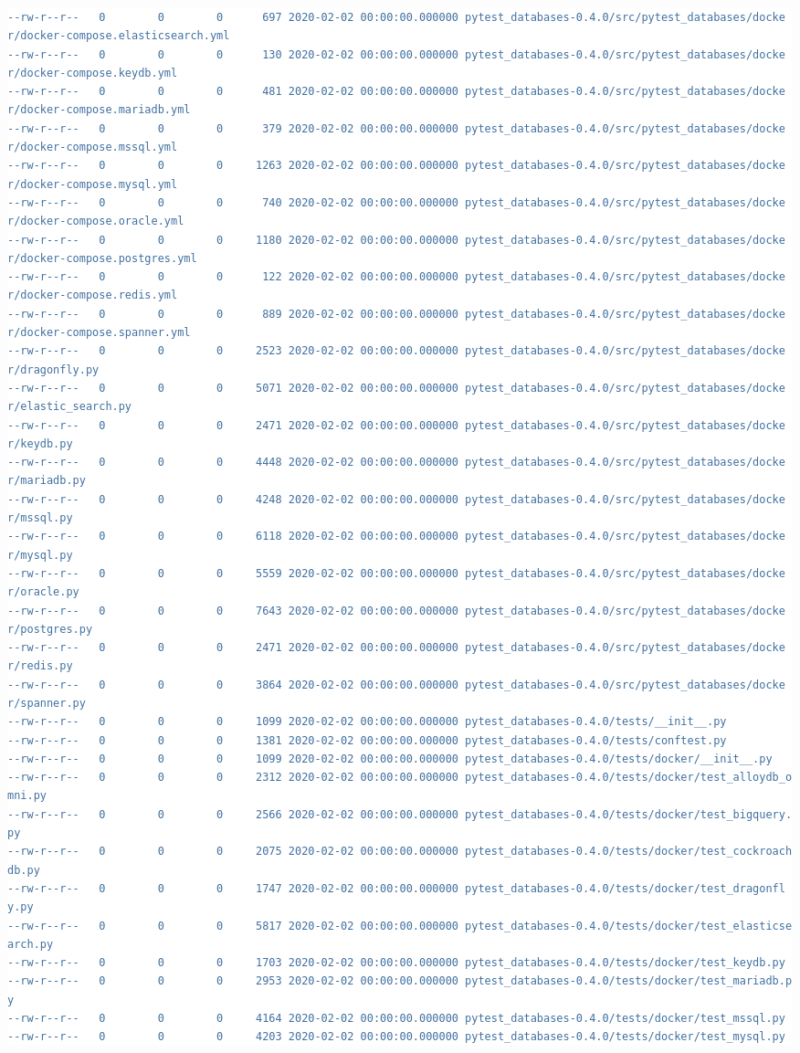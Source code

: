 ```diff
--rw-r--r--   0        0        0      697 2020-02-02 00:00:00.000000 pytest_databases-0.4.0/src/pytest_databases/docker/docker-compose.elasticsearch.yml
--rw-r--r--   0        0        0      130 2020-02-02 00:00:00.000000 pytest_databases-0.4.0/src/pytest_databases/docker/docker-compose.keydb.yml
--rw-r--r--   0        0        0      481 2020-02-02 00:00:00.000000 pytest_databases-0.4.0/src/pytest_databases/docker/docker-compose.mariadb.yml
--rw-r--r--   0        0        0      379 2020-02-02 00:00:00.000000 pytest_databases-0.4.0/src/pytest_databases/docker/docker-compose.mssql.yml
--rw-r--r--   0        0        0     1263 2020-02-02 00:00:00.000000 pytest_databases-0.4.0/src/pytest_databases/docker/docker-compose.mysql.yml
--rw-r--r--   0        0        0      740 2020-02-02 00:00:00.000000 pytest_databases-0.4.0/src/pytest_databases/docker/docker-compose.oracle.yml
--rw-r--r--   0        0        0     1180 2020-02-02 00:00:00.000000 pytest_databases-0.4.0/src/pytest_databases/docker/docker-compose.postgres.yml
--rw-r--r--   0        0        0      122 2020-02-02 00:00:00.000000 pytest_databases-0.4.0/src/pytest_databases/docker/docker-compose.redis.yml
--rw-r--r--   0        0        0      889 2020-02-02 00:00:00.000000 pytest_databases-0.4.0/src/pytest_databases/docker/docker-compose.spanner.yml
--rw-r--r--   0        0        0     2523 2020-02-02 00:00:00.000000 pytest_databases-0.4.0/src/pytest_databases/docker/dragonfly.py
--rw-r--r--   0        0        0     5071 2020-02-02 00:00:00.000000 pytest_databases-0.4.0/src/pytest_databases/docker/elastic_search.py
--rw-r--r--   0        0        0     2471 2020-02-02 00:00:00.000000 pytest_databases-0.4.0/src/pytest_databases/docker/keydb.py
--rw-r--r--   0        0        0     4448 2020-02-02 00:00:00.000000 pytest_databases-0.4.0/src/pytest_databases/docker/mariadb.py
--rw-r--r--   0        0        0     4248 2020-02-02 00:00:00.000000 pytest_databases-0.4.0/src/pytest_databases/docker/mssql.py
--rw-r--r--   0        0        0     6118 2020-02-02 00:00:00.000000 pytest_databases-0.4.0/src/pytest_databases/docker/mysql.py
--rw-r--r--   0        0        0     5559 2020-02-02 00:00:00.000000 pytest_databases-0.4.0/src/pytest_databases/docker/oracle.py
--rw-r--r--   0        0        0     7643 2020-02-02 00:00:00.000000 pytest_databases-0.4.0/src/pytest_databases/docker/postgres.py
--rw-r--r--   0        0        0     2471 2020-02-02 00:00:00.000000 pytest_databases-0.4.0/src/pytest_databases/docker/redis.py
--rw-r--r--   0        0        0     3864 2020-02-02 00:00:00.000000 pytest_databases-0.4.0/src/pytest_databases/docker/spanner.py
--rw-r--r--   0        0        0     1099 2020-02-02 00:00:00.000000 pytest_databases-0.4.0/tests/__init__.py
--rw-r--r--   0        0        0     1381 2020-02-02 00:00:00.000000 pytest_databases-0.4.0/tests/conftest.py
--rw-r--r--   0        0        0     1099 2020-02-02 00:00:00.000000 pytest_databases-0.4.0/tests/docker/__init__.py
--rw-r--r--   0        0        0     2312 2020-02-02 00:00:00.000000 pytest_databases-0.4.0/tests/docker/test_alloydb_omni.py
--rw-r--r--   0        0        0     2566 2020-02-02 00:00:00.000000 pytest_databases-0.4.0/tests/docker/test_bigquery.py
--rw-r--r--   0        0        0     2075 2020-02-02 00:00:00.000000 pytest_databases-0.4.0/tests/docker/test_cockroachdb.py
--rw-r--r--   0        0        0     1747 2020-02-02 00:00:00.000000 pytest_databases-0.4.0/tests/docker/test_dragonfly.py
--rw-r--r--   0        0        0     5817 2020-02-02 00:00:00.000000 pytest_databases-0.4.0/tests/docker/test_elasticsearch.py
--rw-r--r--   0        0        0     1703 2020-02-02 00:00:00.000000 pytest_databases-0.4.0/tests/docker/test_keydb.py
--rw-r--r--   0        0        0     2953 2020-02-02 00:00:00.000000 pytest_databases-0.4.0/tests/docker/test_mariadb.py
--rw-r--r--   0        0        0     4164 2020-02-02 00:00:00.000000 pytest_databases-0.4.0/tests/docker/test_mssql.py
--rw-r--r--   0        0        0     4203 2020-02-02 00:00:00.000000 pytest_databases-0.4.0/tests/docker/test_mysql.py
```